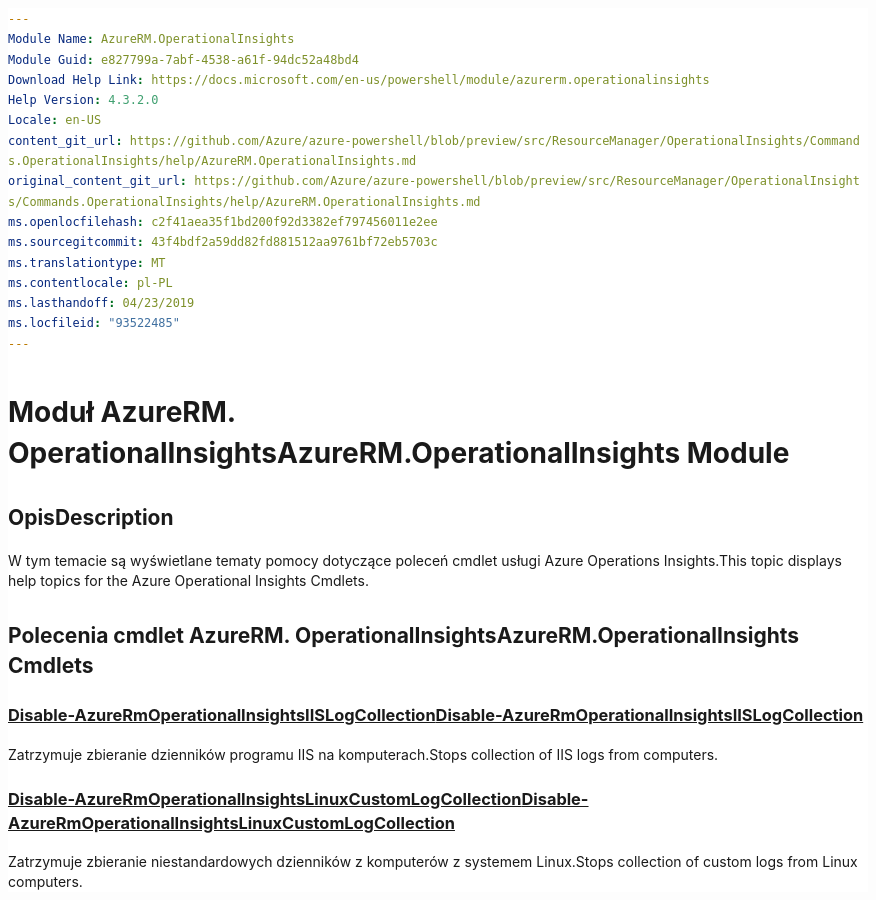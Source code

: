```yaml
---
Module Name: AzureRM.OperationalInsights
Module Guid: e827799a-7abf-4538-a61f-94dc52a48bd4
Download Help Link: https://docs.microsoft.com/en-us/powershell/module/azurerm.operationalinsights
Help Version: 4.3.2.0
Locale: en-US
content_git_url: https://github.com/Azure/azure-powershell/blob/preview/src/ResourceManager/OperationalInsights/Commands.OperationalInsights/help/AzureRM.OperationalInsights.md
original_content_git_url: https://github.com/Azure/azure-powershell/blob/preview/src/ResourceManager/OperationalInsights/Commands.OperationalInsights/help/AzureRM.OperationalInsights.md
ms.openlocfilehash: c2f41aea35f1bd200f92d3382ef797456011e2ee
ms.sourcegitcommit: 43f4bdf2a59dd82fd881512aa9761bf72eb5703c
ms.translationtype: MT
ms.contentlocale: pl-PL
ms.lasthandoff: 04/23/2019
ms.locfileid: "93522485"
---
```

# <span data-ttu-id="a7d17-101">Moduł AzureRM. OperationalInsights</span><span class="sxs-lookup"><span data-stu-id="a7d17-101">AzureRM.OperationalInsights Module</span></span>
## <span data-ttu-id="a7d17-102">Opis</span><span class="sxs-lookup"><span data-stu-id="a7d17-102">Description</span></span>
<span data-ttu-id="a7d17-103">W tym temacie są wyświetlane tematy pomocy dotyczące poleceń cmdlet usługi Azure Operations Insights.</span><span class="sxs-lookup"><span data-stu-id="a7d17-103">This topic displays help topics for the Azure Operational Insights Cmdlets.</span></span>

## <span data-ttu-id="a7d17-104">Polecenia cmdlet AzureRM. OperationalInsights</span><span class="sxs-lookup"><span data-stu-id="a7d17-104">AzureRM.OperationalInsights Cmdlets</span></span>
### [<span data-ttu-id="a7d17-105">Disable-AzureRmOperationalInsightsIISLogCollection</span><span class="sxs-lookup"><span data-stu-id="a7d17-105">Disable-AzureRmOperationalInsightsIISLogCollection</span></span>](Disable-AzureRmOperationalInsightsIISLogCollection.md)
<span data-ttu-id="a7d17-106">Zatrzymuje zbieranie dzienników programu IIS na komputerach.</span><span class="sxs-lookup"><span data-stu-id="a7d17-106">Stops collection of IIS logs from computers.</span></span>

### [<span data-ttu-id="a7d17-107">Disable-AzureRmOperationalInsightsLinuxCustomLogCollection</span><span class="sxs-lookup"><span data-stu-id="a7d17-107">Disable-AzureRmOperationalInsightsLinuxCustomLogCollection</span></span>](Disable-AzureRmOperationalInsightsLinuxCustomLogCollection.md)
<span data-ttu-id="a7d17-108">Zatrzymuje zbieranie niestandardowych dzienników z komputerów z systemem Linux.</span><span class="sxs-lookup"><span data-stu-id="a7d17-108">Stops collection of custom logs from Linux computers.</span></span>

